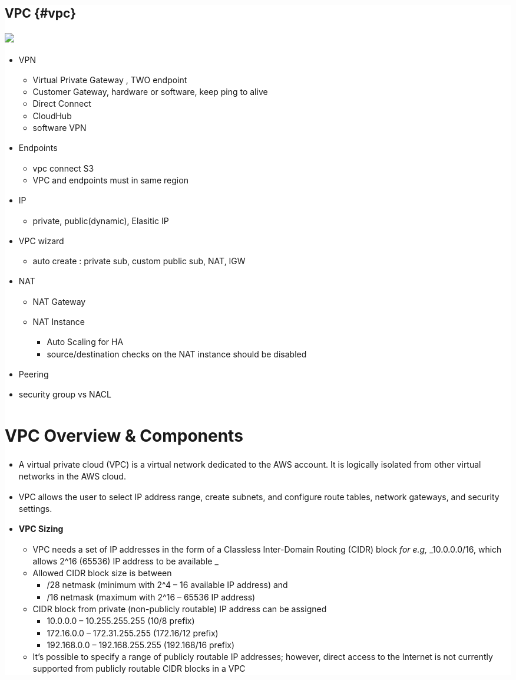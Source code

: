 ## VPC {#vpc}

![](/assets/aws-vpc1.png)

* VPN

  * Virtual Private Gateway , TWO endpoint
  * Customer Gateway, hardware or software, keep ping to alive
  * Direct Connect
  * CloudHub
  * software VPN

* Endpoints

  * vpc connect S3
  * VPC and endpoints must in same region

* IP

  * private, public\(dynamic\), Elasitic IP

* VPC wizard

  * auto create : private sub, custom public sub, NAT, IGW

* NAT

  * NAT Gateway
  * NAT Instance

    * Auto Scaling for HA
    * source/destination checks on the NAT instance should be disabled

* Peering

* security group vs NACL

# VPC Overview & Components

* A virtual private cloud \(VPC\) is a virtual network dedicated to the AWS account. It is logically isolated from other virtual networks in the AWS cloud.
* VPC allows the user to select IP address range, create subnets, and configure route tables, network gateways, and security settings.
* **VPC Sizing**

  * VPC needs a set of IP addresses in the form of a Classless Inter-Domain Routing \(CIDR\) block
    _for e.g,_
    _10.0.0.0/16, which allows 2^16 \(65536\) IP address to be available _
  * Allowed CIDR block size is between
    * /28 netmask \(minimum with 2^4 – 16 available IP address\) and
    * /16 netmask \(maximum with 2^16 – 65536 IP address\)
  * CIDR block from private \(non-publicly routable\) IP address can be assigned
    * 10.0.0.0 – 10.255.255.255 \(10/8 prefix\)
    * 172.16.0.0 – 172.31.255.255 \(172.16/12 prefix\)
    * 192.168.0.0 – 192.168.255.255 \(192.168/16 prefix\)
  * It’s possible to specify a range of publicly routable IP addresses; however, direct access to the Internet is not currently supported from publicly routable CIDR blocks in a VPC
